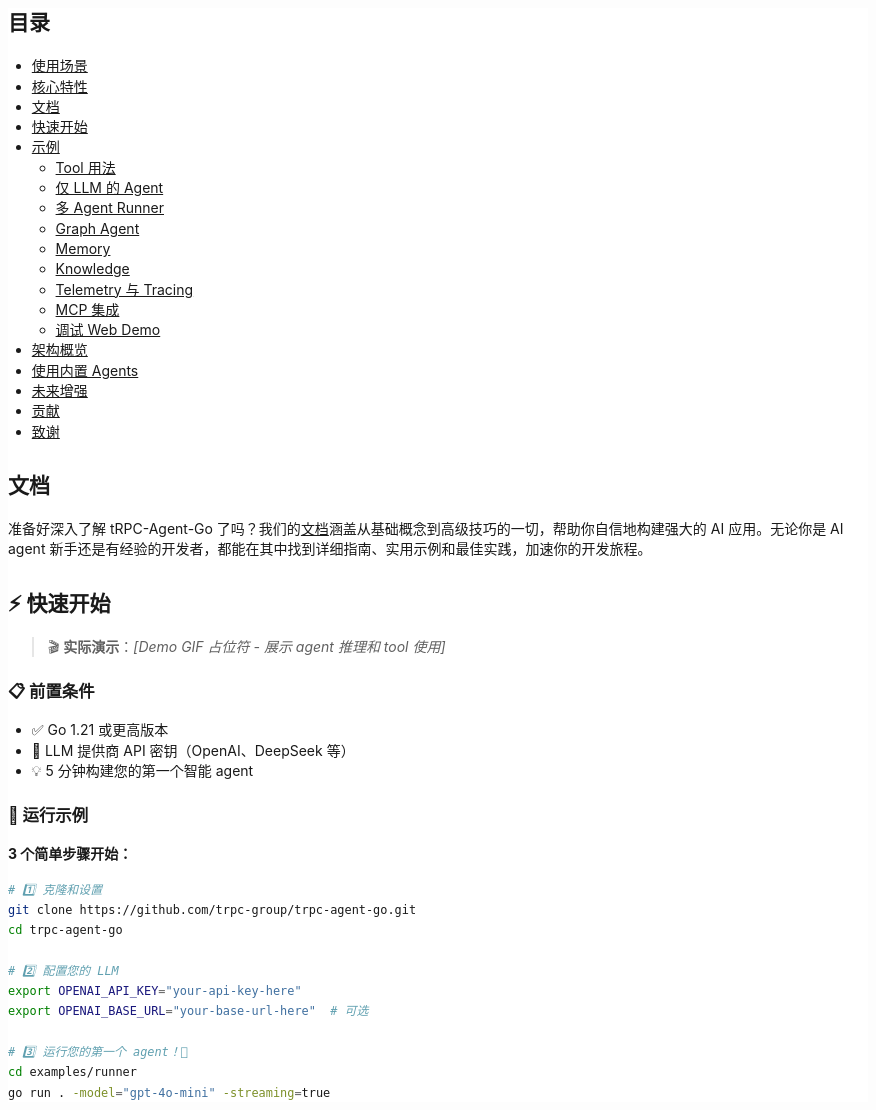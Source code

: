 ## 目录

- [使用场景](#-使用场景)
- [核心特性](#-核心特性)
- [文档](#文档)
- [快速开始](#快速开始)
- [示例](#示例)
  - [Tool 用法](#1-tool-用法)
  - [仅 LLM 的 Agent](#2-仅-llm-的-agent)
  - [多 Agent Runner](#3-多-agent-runner)
  - [Graph Agent](#4-graph-agent)
  - [Memory](#5-memory)
  - [Knowledge](#6-knowledge)
  - [Telemetry 与 Tracing](#7-telemetry-与-tracing)
  - [MCP 集成](#8-mcp-集成)
  - [调试 Web Demo](#9-调试-web-demo)
- [架构概览](#架构概览)
- [使用内置 Agents](#使用内置-agents)
- [未来增强](#未来增强)
- [贡献](#贡献)
- [致谢](#致谢)

## 文档

准备好深入了解 tRPC-Agent-Go 了吗？我们的[文档](https://trpc-group.github.io/trpc-agent-go/)涵盖从基础概念到高级技巧的一切，帮助你自信地构建强大的 AI 应用。无论你是 AI agent 新手还是有经验的开发者，都能在其中找到详细指南、实用示例和最佳实践，加速你的开发旅程。

## ⚡ 快速开始

> 🎬 **实际演示**：_[Demo GIF 占位符 - 展示 agent 推理和 tool 使用]_

### 📋 前置条件

- ✅ Go 1.21 或更高版本
- 🔑 LLM 提供商 API 密钥（OpenAI、DeepSeek 等）
- 💡 5 分钟构建您的第一个智能 agent

### 🚀 运行示例

**3 个简单步骤开始：**

```bash
# 1️⃣ 克隆和设置
git clone https://github.com/trpc-group/trpc-agent-go.git
cd trpc-agent-go

# 2️⃣ 配置您的 LLM
export OPENAI_API_KEY="your-api-key-here"
export OPENAI_BASE_URL="your-base-url-here"  # 可选

# 3️⃣ 运行您的第一个 agent！🎉
cd examples/runner
go run . -model="gpt-4o-mini" -streaming=true
```

